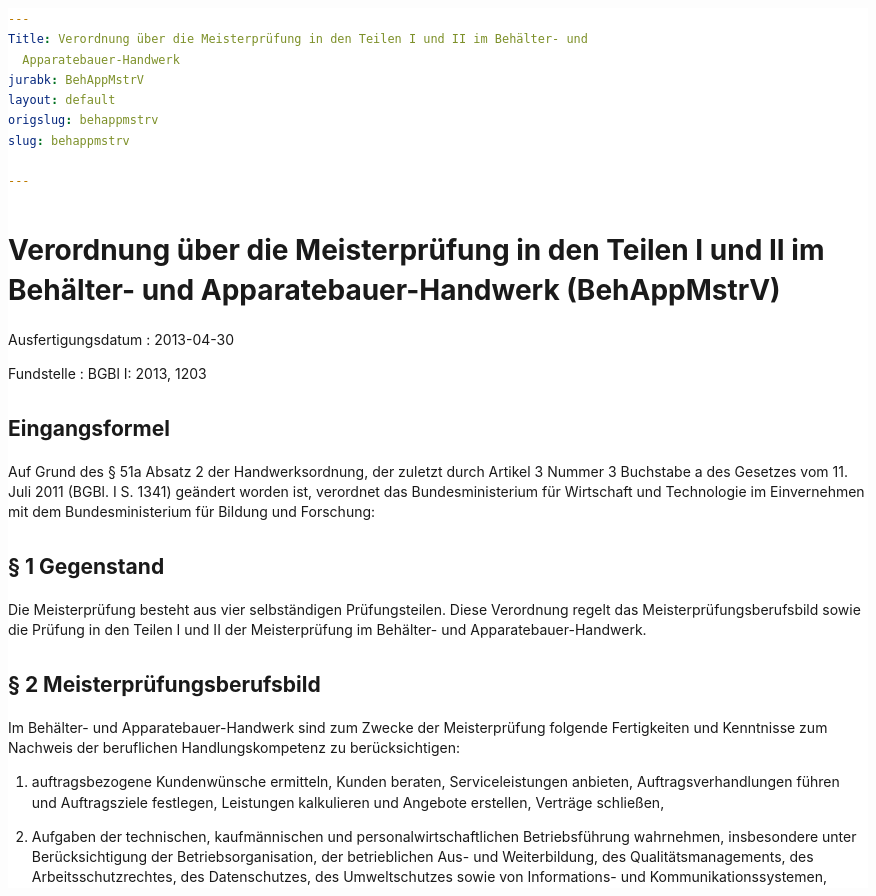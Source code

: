 ```yaml
---
Title: Verordnung über die Meisterprüfung in den Teilen I und II im Behälter- und
  Apparatebauer-Handwerk
jurabk: BehAppMstrV
layout: default
origslug: behappmstrv
slug: behappmstrv

---
```


# Verordnung über die Meisterprüfung in den Teilen I und II im Behälter- und Apparatebauer-Handwerk (BehAppMstrV)

Ausfertigungsdatum
:   2013-04-30

Fundstelle
:   BGBl I: 2013, 1203


## Eingangsformel

Auf Grund des § 51a Absatz 2 der Handwerksordnung, der zuletzt durch
Artikel 3 Nummer 3 Buchstabe a des Gesetzes vom 11. Juli 2011 (BGBl. I
S. 1341) geändert worden ist, verordnet das Bundesministerium für
Wirtschaft und Technologie im Einvernehmen mit dem Bundesministerium
für Bildung und Forschung:


## § 1 Gegenstand

Die Meisterprüfung besteht aus vier selbständigen Prüfungsteilen.
Diese Verordnung regelt das Meisterprüfungsberufsbild sowie die
Prüfung in den Teilen I und II der Meisterprüfung im Behälter- und
Apparatebauer-Handwerk.


## § 2 Meisterprüfungsberufsbild

Im Behälter- und Apparatebauer-Handwerk sind zum Zwecke der
Meisterprüfung folgende Fertigkeiten und Kenntnisse zum Nachweis der
beruflichen Handlungskompetenz zu berücksichtigen:

1.  auftragsbezogene Kundenwünsche ermitteln, Kunden beraten,
    Serviceleistungen anbieten, Auftragsverhandlungen führen und
    Auftragsziele festlegen, Leistungen kalkulieren und Angebote
    erstellen, Verträge schließen,


2.  Aufgaben der technischen, kaufmännischen und personalwirtschaftlichen
    Betriebsführung wahrnehmen, insbesondere unter Berücksichtigung der
    Betriebsorganisation, der betrieblichen Aus- und Weiterbildung, des
    Qualitätsmanagements, des Arbeitsschutzrechtes, des Datenschutzes, des
    Umweltschutzes sowie von Informations- und Kommunikationssystemen,
